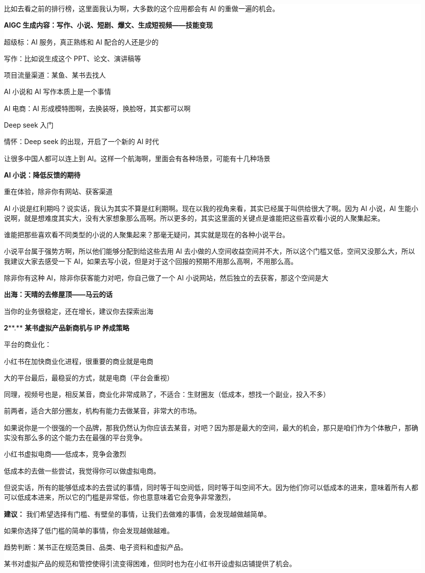 比如去看之前的排行榜，这里面我认为啊，大多数的这个应用都会有 AI 的重做一遍的机会。

**AIGC 生成内容：写作、小说、短剧、爆文、生成短视频——技能变现**

超级标：AI 服务，真正熟练和 AI 配合的人还是少的

写作：比如说生成这个 PPT、论文、演讲稿等

项目流量渠道：某鱼、某书去找人

AI 小说和 AI 写作本质上是一个事情

AI 电商：AI 形成模特图啊，去换装呀，换脸呀，其实都可以啊

Deep seek 入门

情怀：Deep seek 的出现，开启了一个新的 AI 时代

让很多中国人都可以连上到 AI。这样一个航海啊，里面会有各种场景，可能有十几种场景

**AI 小说：降低反馈的期待**

重在体验，除非你有网站、获客渠道

AI 小说是红利期吗？说实话，我认为其实不算是红利期啊。现在以我的视角来看，其实已经属于叫供给很大了啊。因为 AI 小说，AI 生能小说啊，就是想难度其实大，没有大家想象那么高啊。所以更多的，其实这里面的关键点是谁能把这些喜欢看小说的人聚集起来。

谁能把那些喜欢看不同类型的小说的人聚集起来？那毫无疑问，其实就是现在的各种小说平台。

小说平台属于强势方啊，所以他们能够分配到给这些去用 AI 去小做的人空间收益空间并不大，所以这个门槛又低，空间又没那么大，所以我建议大家去感受一下 AI，如果去写小说，但是对于这个回报的预期不用那么高啊，不用那么高。

除非你有这种 AI，除非你获客能力对吧，你自己做了一个 AI 小说网站，然后独立的去获客，那这个空间是大

**出海：天晴的去修屋顶——马云的话**

当你的业务很稳定，还在增长，建议你去探索出海

**2****.** **某书虚拟产品新商机与 IP 养成策略**

平台的商业化：

小红书在加快商业化进程，很重要的商业就是电商

大的平台最后，最稳妥的方式，就是电商（平台会重视）

同理，视频号也是，相反某音，商业化非常成熟了，不适合：生财圈友（低成本，想找一个副业，投入不多）

前两者，适合大部分圈友，机构有能力去做某音，非常大的市场。

如果说你是一个很强的一个品牌，那我仍然认为你应该去某音，对吧？因为那是最大的空间，最大的机会，那只是咱们作为个体散户，那确实没有那么多的这个能力去在最强的平台竞争。

小红书虚拟电商——低成本，竞争会激烈

低成本的去做一些尝试，我觉得你可以做虚拟电商。

但说实话，所有的能够低成本的去尝试的事情，同时等于叫空间低，同时等于叫空间不大。因为他们你可以低成本的进来，意味着所有人都可以低成本进来，所以它的门槛是非常低，你也意意味着它会竞争非常激烈，

**建议：** 我们希望选择有门槛、有壁垒的事情，让我们去做难的事情，会发现越做越简单。

如果你选择了低门槛的简单的事情，你会发现越做越难。

趋势判断：某书正在规范类目、品类、电子资料和虚拟产品。

某书对虚拟产品的规范和管控使得引流变得困难，但同时也为在小红书开设虚拟店铺提供了机会。
